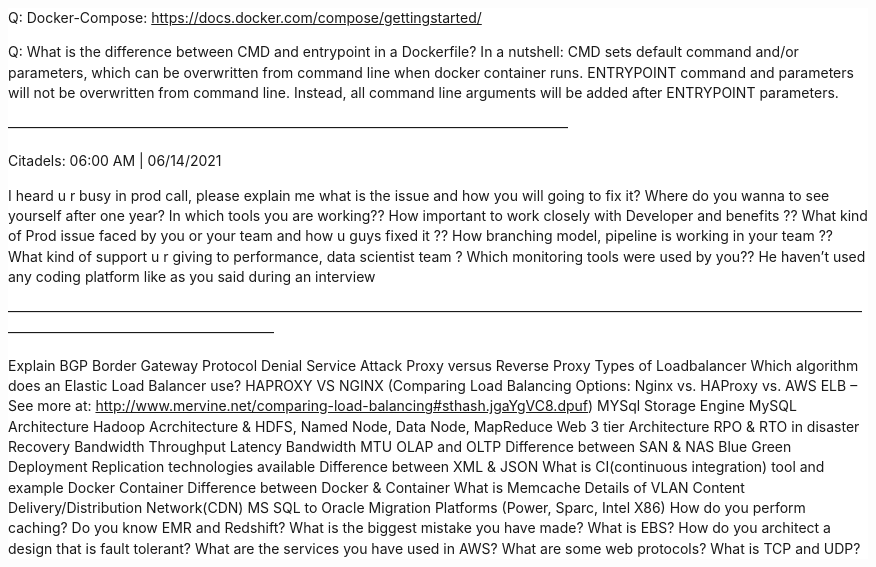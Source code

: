 Q: Docker-Compose:
https://docs.docker.com/compose/gettingstarted/
 
Q: What is the difference between CMD and entrypoint in a Dockerfile?
In a nutshell: CMD sets default command and/or parameters, which can be overwritten from command line when docker container runs. ENTRYPOINT command and parameters will not be overwritten from command line. Instead, all command line arguments will be added after ENTRYPOINT parameters.
 
————————————————————————————————————————

Citadels: 06:00 AM | 06/14/2021

I heard u r busy in prod call, please explain me what is the issue and how you will going to fix it?
Where do you wanna to see yourself after one year?
In which tools you are working??
How important to work closely with Developer and benefits ??
What kind of Prod issue faced by you or your team and how u guys fixed it ??
How branching model, pipeline is working in your team ??
What kind of support u r giving to performance, data scientist team ?
Which monitoring tools were used by you??
He haven’t used any coding platform like as you said during an interview

————————————————————————————————————————————————————————————————————————————————

Explain BGP Border Gateway Protocol
Denial Service Attack
Proxy versus Reverse Proxy
Types of Loadbalancer
Which algorithm does an Elastic Load Balancer use?
HAPROXY VS NGINX (Comparing Load Balancing Options: Nginx vs. HAProxy vs. AWS ELB – See more at: http://www.mervine.net/comparing-load-balancing#sthash.jgaYgVC8.dpuf)
MYSql Storage Engine
MySQL Architecture
Hadoop Acrchitecture & HDFS, Named Node, Data Node, MapReduce
Web 3 tier Architecture
RPO & RTO in disaster Recovery
Bandwidth Throughput Latency
Bandwidth MTU
OLAP and OLTP
Difference between SAN & NAS
Blue Green Deployment
Replication technologies available
Difference between XML & JSON
What is CI(continuous integration) tool and example
Docker
Container
Difference between Docker & Container
What is Memcache
Details of VLAN
Content Delivery/Distribution Network(CDN)
MS SQL to Oracle Migration
Platforms (Power, Sparc, Intel X86)
How do you perform caching?
Do you know EMR and Redshift?
What is the biggest mistake you have made?
What is EBS?
How do you architect a design that is fault tolerant?
What are the services you have used in AWS?
What are some web protocols?
What is TCP and UDP?
